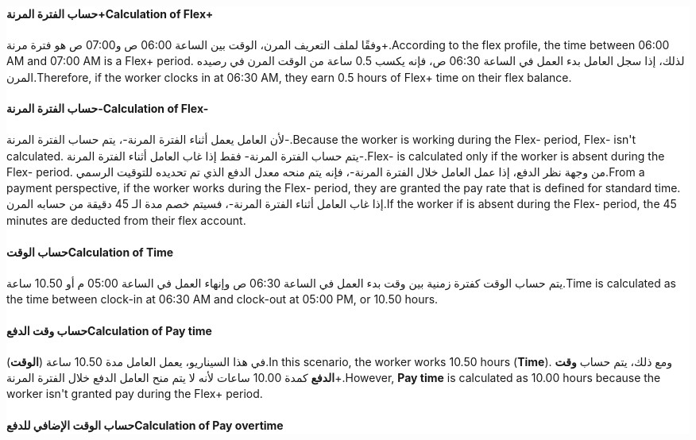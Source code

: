 #### <a name="calculation-of-flex"></a><span data-ttu-id="82b4a-238">حساب الفترة المرنة+</span><span class="sxs-lookup"><span data-stu-id="82b4a-238">Calculation of Flex+</span></span>

<span data-ttu-id="82b4a-239">وفقًا لملف التعريف المرن، الوقت بين الساعة 06:00 ص و07:00 ص هو فترة مرنة+.</span><span class="sxs-lookup"><span data-stu-id="82b4a-239">According to the flex profile, the time between 06:00 AM and 07:00 AM is a Flex+ period.</span></span> <span data-ttu-id="82b4a-240">لذلك، إذا سجل العامل بدء العمل في الساعة 06:30 ص، فإنه يكسب 0.5 ساعة من الوقت المرن في رصيده المرن.</span><span class="sxs-lookup"><span data-stu-id="82b4a-240">Therefore, if the worker clocks in at 06:30 AM, they earn 0.5 hours of Flex+ time on their flex balance.</span></span>

#### <a name="calculation-of-flex-"></a><span data-ttu-id="82b4a-241">حساب الفترة المرنة-</span><span class="sxs-lookup"><span data-stu-id="82b4a-241">Calculation of Flex-</span></span>

<span data-ttu-id="82b4a-242">لأن العامل يعمل أثناء الفترة المرنة-، يتم حساب الفترة المرنة-.</span><span class="sxs-lookup"><span data-stu-id="82b4a-242">Because the worker is working during the Flex- period, Flex- isn't calculated.</span></span> <span data-ttu-id="82b4a-243">يتم حساب الفترة المرنة- فقط إذا غاب العامل أثناء الفترة المرنة-.</span><span class="sxs-lookup"><span data-stu-id="82b4a-243">Flex- is calculated only if the worker is absent during the Flex- period.</span></span> <span data-ttu-id="82b4a-244">من وجهة نظر الدفع، إذا عمل العامل خلال الفترة المرنة-، فإنه يتم منحه معدل الدفع الذي تم تحديده للتوقيت الرسمي.</span><span class="sxs-lookup"><span data-stu-id="82b4a-244">From a payment perspective, if the worker works during the Flex- period, they are granted the pay rate that is defined for standard time.</span></span> <span data-ttu-id="82b4a-245">إذا غاب العامل أثناء الفترة المرنة-، فسيتم خصم مدة الـ 45 دقيقة من حسابه المرن.</span><span class="sxs-lookup"><span data-stu-id="82b4a-245">If the worker if is absent during the Flex- period, the 45 minutes are deducted from their flex account.</span></span>

#### <a name="calculation-of-time"></a><span data-ttu-id="82b4a-246">حساب الوقت</span><span class="sxs-lookup"><span data-stu-id="82b4a-246">Calculation of Time</span></span>

<span data-ttu-id="82b4a-247">يتم حساب الوقت كفترة زمنية بين وقت بدء العمل في الساعة 06:30 ص وإنهاء العمل في الساعة 05:00 م أو 10.50 ساعة.</span><span class="sxs-lookup"><span data-stu-id="82b4a-247">Time is calculated as the time between clock-in at 06:30 AM and clock-out at 05:00 PM, or 10.50 hours.</span></span>

#### <a name="calculation-of-pay-time"></a><span data-ttu-id="82b4a-248">حساب وقت الدفع</span><span class="sxs-lookup"><span data-stu-id="82b4a-248">Calculation of Pay time</span></span>

<span data-ttu-id="82b4a-249">في هذا السيناريو، يعمل العامل مدة 10.50 ساعة (**الوقت**).</span><span class="sxs-lookup"><span data-stu-id="82b4a-249">In this scenario, the worker works 10.50 hours (**Time**).</span></span> <span data-ttu-id="82b4a-250">ومع ذلك، يتم حساب **وقت الدفع** كمدة 10.00 ساعات لأنه لا يتم منح العامل الدفع خلال الفترة المرنة+.</span><span class="sxs-lookup"><span data-stu-id="82b4a-250">However, **Pay time** is calculated as 10.00 hours because the worker isn't granted pay during the Flex+ period.</span></span>

#### <a name="calculation-of-pay-overtime"></a><span data-ttu-id="82b4a-251">حساب الوقت الإضافي للدفع</span><span class="sxs-lookup"><span data-stu-id="82b4a-251">Calculation of Pay overtime</span></span>
